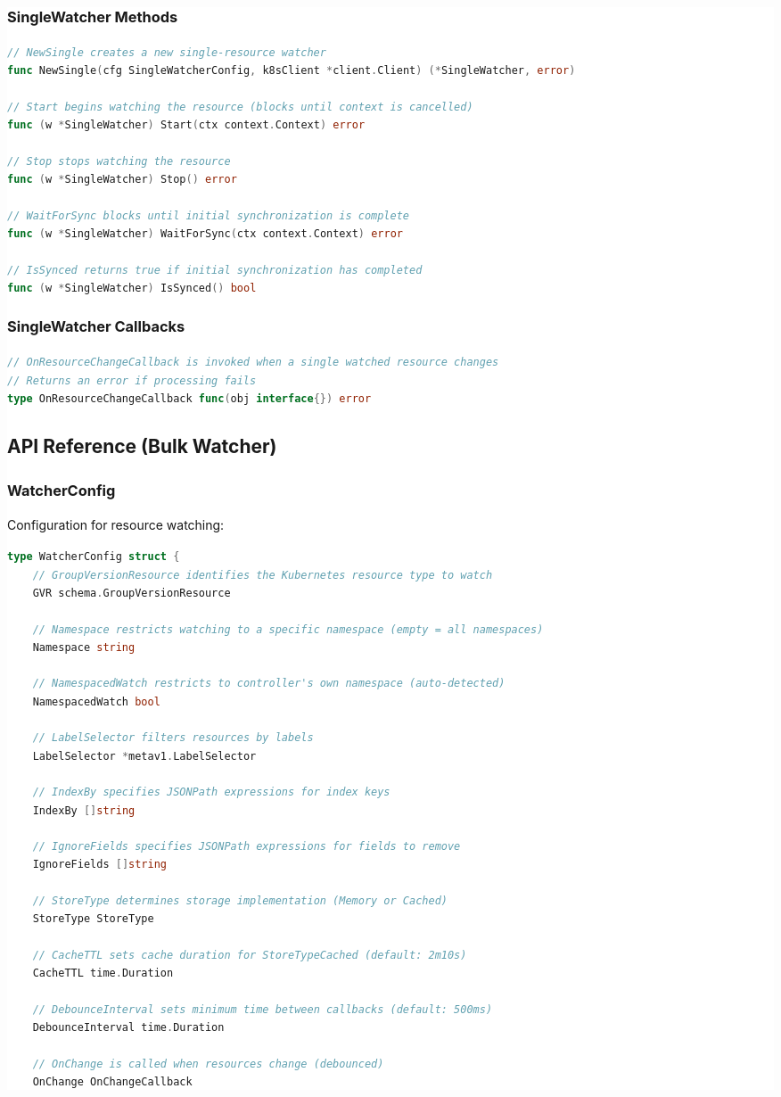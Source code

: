 ### SingleWatcher Methods

```go
// NewSingle creates a new single-resource watcher
func NewSingle(cfg SingleWatcherConfig, k8sClient *client.Client) (*SingleWatcher, error)

// Start begins watching the resource (blocks until context is cancelled)
func (w *SingleWatcher) Start(ctx context.Context) error

// Stop stops watching the resource
func (w *SingleWatcher) Stop() error

// WaitForSync blocks until initial synchronization is complete
func (w *SingleWatcher) WaitForSync(ctx context.Context) error

// IsSynced returns true if initial synchronization has completed
func (w *SingleWatcher) IsSynced() bool
```

### SingleWatcher Callbacks

```go
// OnResourceChangeCallback is invoked when a single watched resource changes
// Returns an error if processing fails
type OnResourceChangeCallback func(obj interface{}) error
```

## API Reference (Bulk Watcher)

### WatcherConfig

Configuration for resource watching:

```go
type WatcherConfig struct {
    // GroupVersionResource identifies the Kubernetes resource type to watch
    GVR schema.GroupVersionResource

    // Namespace restricts watching to a specific namespace (empty = all namespaces)
    Namespace string

    // NamespacedWatch restricts to controller's own namespace (auto-detected)
    NamespacedWatch bool

    // LabelSelector filters resources by labels
    LabelSelector *metav1.LabelSelector

    // IndexBy specifies JSONPath expressions for index keys
    IndexBy []string

    // IgnoreFields specifies JSONPath expressions for fields to remove
    IgnoreFields []string

    // StoreType determines storage implementation (Memory or Cached)
    StoreType StoreType

    // CacheTTL sets cache duration for StoreTypeCached (default: 2m10s)
    CacheTTL time.Duration

    // DebounceInterval sets minimum time between callbacks (default: 500ms)
    DebounceInterval time.Duration

    // OnChange is called when resources change (debounced)
    OnChange OnChangeCallback
```